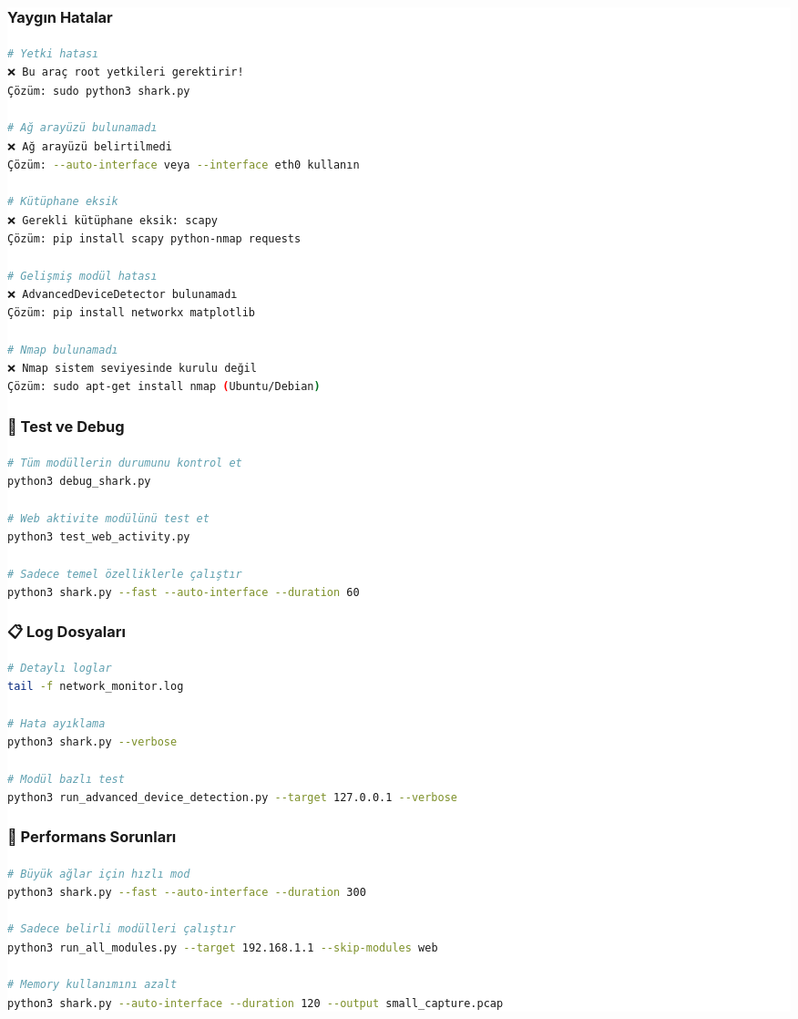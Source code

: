 ### Yaygın Hatalar

```bash
# Yetki hatası
❌ Bu araç root yetkileri gerektirir!
Çözüm: sudo python3 shark.py

# Ağ arayüzü bulunamadı
❌ Ağ arayüzü belirtilmedi
Çözüm: --auto-interface veya --interface eth0 kullanın

# Kütüphane eksik
❌ Gerekli kütüphane eksik: scapy
Çözüm: pip install scapy python-nmap requests

# Gelişmiş modül hatası
❌ AdvancedDeviceDetector bulunamadı
Çözüm: pip install networkx matplotlib

# Nmap bulunamadı
❌ Nmap sistem seviyesinde kurulu değil
Çözüm: sudo apt-get install nmap (Ubuntu/Debian)
```

### 🧪 Test ve Debug

```bash
# Tüm modüllerin durumunu kontrol et
python3 debug_shark.py

# Web aktivite modülünü test et
python3 test_web_activity.py

# Sadece temel özelliklerle çalıştır
python3 shark.py --fast --auto-interface --duration 60
```

### 📋 Log Dosyaları

```bash
# Detaylı loglar
tail -f network_monitor.log

# Hata ayıklama
python3 shark.py --verbose

# Modül bazlı test
python3 run_advanced_device_detection.py --target 127.0.0.1 --verbose
```

### 🔧 Performans Sorunları

```bash
# Büyük ağlar için hızlı mod
python3 shark.py --fast --auto-interface --duration 300

# Sadece belirli modülleri çalıştır
python3 run_all_modules.py --target 192.168.1.1 --skip-modules web

# Memory kullanımını azalt
python3 shark.py --auto-interface --duration 120 --output small_capture.pcap
```
